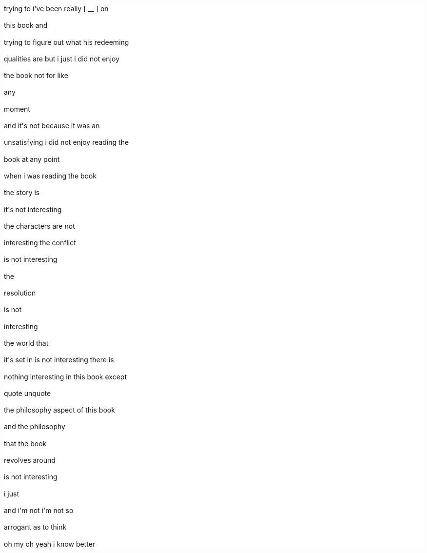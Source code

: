 trying to i&#39;ve been really [ __ ] on

this book and

trying to figure out what his redeeming

qualities are but i just i did not enjoy

the book not for like

any

moment

and it&#39;s not because it was an

unsatisfying i did not enjoy reading the

book at any point

when i was reading the book

the story is

it&#39;s not interesting

the characters are not

interesting the conflict

is not interesting

the

resolution

is not

interesting

the world that

it&#39;s set in is not interesting there is

nothing interesting in this book except

quote unquote

the philosophy aspect of this book

and the philosophy

that the book

revolves around

is not interesting

i just

and i&#39;m not i&#39;m not so

arrogant as to think

oh my oh yeah i know better
